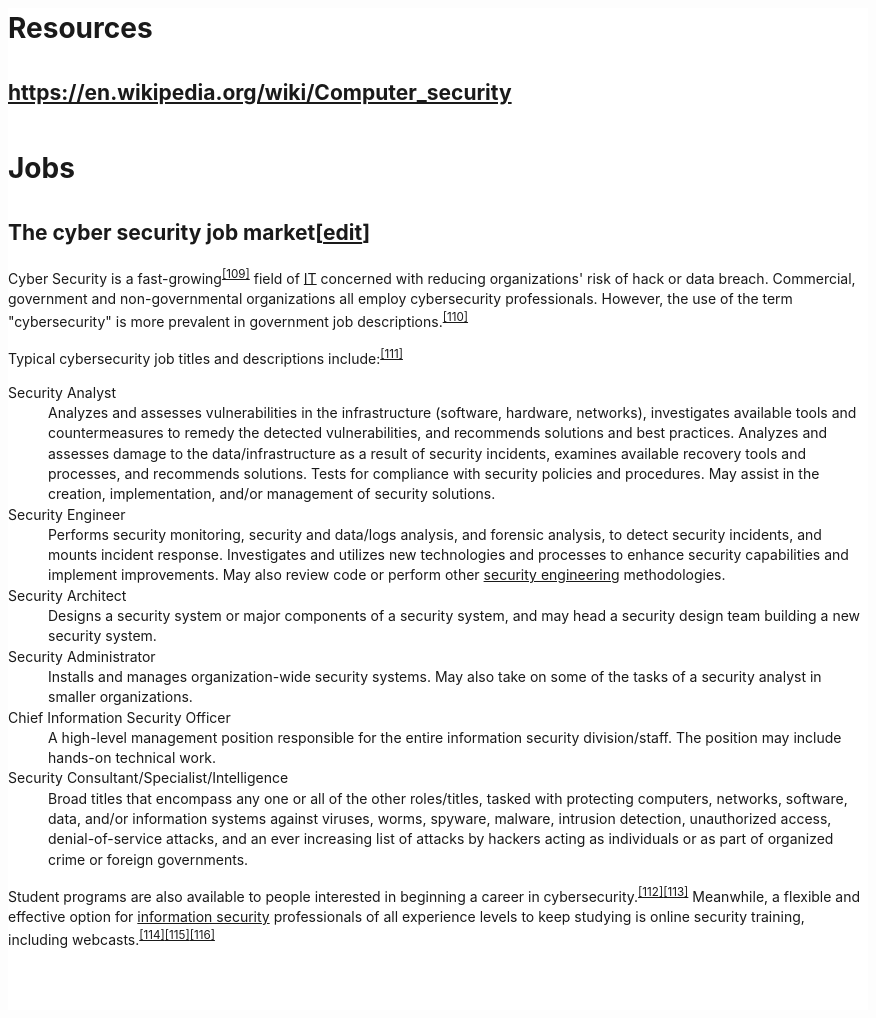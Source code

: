 # Resources
## https://en.wikipedia.org/wiki/Computer_security
# Jobs
<h2><span class="mw-headline" id="The_cyber_security_job_market">The cyber security job market</span><span class="mw-editsection"><span class="mw-editsection-bracket">[</span><a href="https://en.wikipedia.org/w/index.php?title=Computer_security&amp;action=edit&amp;section=67" title="Edit section: The cyber security job market" target="_blank">edit</a><span class="mw-editsection-bracket">]</span></span></h2><p>Cyber Security is a fast-growing<sup id="cite_ref-109" class="reference"><a href="https://en.wikipedia.org/wiki/Computer_security#cite_note-109" target="_blank">[109]</a></sup>&#xA0;field of&#xA0;<a href="https://en.wikipedia.org/wiki/Information_technology" title="Information technology" target="_blank">IT</a>&#xA0;concerned with reducing organizations&apos; risk of hack or data breach. Commercial, government and non-governmental organizations all employ cybersecurity professionals. However, the use of the term &quot;cybersecurity&quot; is more prevalent in government job descriptions.<sup id="cite_ref-110" class="reference"><a href="https://en.wikipedia.org/wiki/Computer_security#cite_note-110" target="_blank">[110]</a></sup></p><p>Typical cybersecurity job titles and descriptions include:<sup id="cite_ref-111" class="reference"><a href="https://en.wikipedia.org/wiki/Computer_security#cite_note-111" target="_blank">[111]</a></sup></p><dl><dt>Security Analyst</dt><dd>Analyzes and assesses vulnerabilities in the infrastructure (software, hardware, networks), investigates available tools and countermeasures to remedy the detected vulnerabilities, and recommends solutions and best practices. Analyzes and assesses damage to the data/infrastructure as a result of security incidents, examines available recovery tools and processes, and recommends solutions. Tests for compliance with security policies and procedures. May assist in the creation, implementation, and/or management of security solutions.</dd><dt>Security Engineer</dt><dd>Performs security monitoring, security and data/logs analysis, and forensic analysis, to detect security incidents, and mounts incident response. Investigates and utilizes new technologies and processes to enhance security capabilities and implement improvements. May also review code or perform other&#xA0;<a href="https://en.wikipedia.org/wiki/Security_engineering" title="Security engineering" target="_blank">security engineering</a>&#xA0;methodologies.</dd><dt>Security Architect</dt><dd>Designs a security system or major components of a security system, and may head a security design team building a new security system.</dd><dt>Security Administrator</dt><dd>Installs and manages organization-wide security systems. May also take on some of the tasks of a security analyst in smaller organizations.</dd><dt>Chief Information Security Officer</dt><dd>A high-level management position responsible for the entire information security division/staff. The position may include hands-on technical work.</dd><dt>Security Consultant/Specialist/Intelligence</dt><dd>Broad titles that encompass any one or all of the other roles/titles, tasked with protecting computers, networks, software, data, and/or information systems against viruses, worms, spyware, malware, intrusion detection, unauthorized access, denial-of-service attacks, and an ever increasing list of attacks by hackers acting as individuals or as part of organized crime or foreign governments.</dd></dl><p>Student programs are also available to people interested in beginning a career in cybersecurity.<sup id="cite_ref-112" class="reference"><a href="https://en.wikipedia.org/wiki/Computer_security#cite_note-112" target="_blank">[112]</a></sup><sup id="cite_ref-113" class="reference"><a href="https://en.wikipedia.org/wiki/Computer_security#cite_note-113" target="_blank">[113]</a></sup>&#xA0;Meanwhile, a flexible and effective option for&#xA0;<a href="https://en.wikipedia.org/wiki/Information_security" title="Information security" target="_blank">information security</a>&#xA0;professionals of all experience levels to keep studying is online security training, including webcasts.<sup id="cite_ref-114" class="reference"><a href="https://en.wikipedia.org/wiki/Computer_security#cite_note-114" target="_blank">[114]</a></sup><sup id="cite_ref-115" class="reference"><a href="https://en.wikipedia.org/wiki/Computer_security#cite_note-115" target="_blank">[115]</a></sup><sup id="cite_ref-116" class="reference"><a href="https://en.wikipedia.org/wiki/Computer_security#cite_note-116" target="_blank">[116]</a></sup></p><h2><br></h2>

